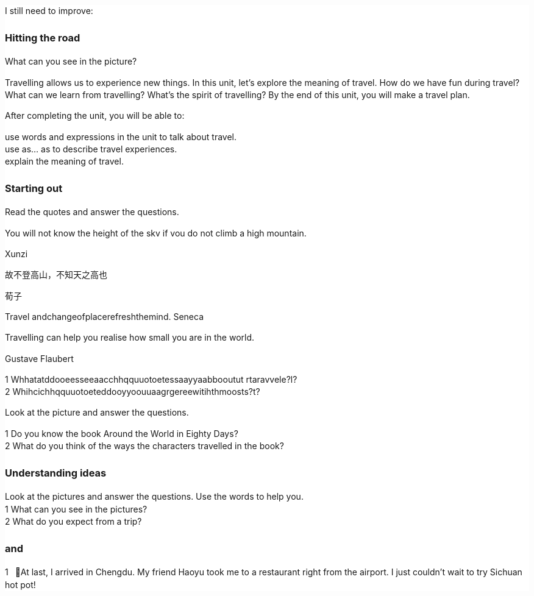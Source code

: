   

I still need to improve:  

### Hitting the road

What can you see in the picture?  

Travelling allows us to experience new things. In this unit, let’s explore the meaning of travel. How do we have fun during travel? What can we learn from travelling? What’s the spirit of travelling? By the end of this unit, you will make a travel plan.  

After completing the unit, you will be able to:  

use words and expressions in the unit to talk about travel.   
use as… as to describe travel experiences.   
explain the meaning of travel.  

### Starting out

  

Read the quotes and answer the questions.  

You will not know the height of the skv if vou do not climb a high mountain.  

Xunzi  

故不登高山，不知天之高也  

荀子  

Travel andchangeofplacerefreshthemind. Seneca  

Travelling can help you realise how small you are in the world.  

Gustave Flaubert  

  

1	Whhatatddooeesseeaacchhqquuotoetessaayyaabbooutut rtaravvele?l?   
2	Whihcichhqquuotoeteddooyyoouuaagrgereewitihthmoosts?t?  

  

Look at the picture and answer the questions.  

1	Do you know the book Around the World in Eighty Days?   
2	 What do you think of the ways the characters travelled in the book?  

  

### Understanding ideas

Look at the pictures and answer the questions. Use the words to help you.   
1	 What can you see in the pictures?   
2	 What do you expect from a trip?  

  

### and

1  At last, I arrived in Chengdu. My friend Haoyu took me to a restaurant right from the airport. I just couldn’t wait to try Sichuan hot pot!  
